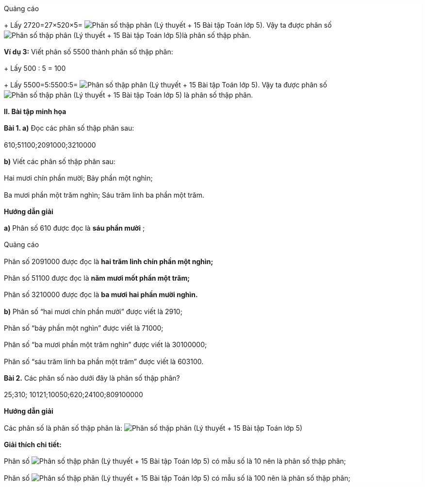 Quảng cáo

\+ Lấy 2720=27×520×5= ![Phân số thập phân \(Lý thuyết + 15 Bài tập Toán lớp 5\)](https://vietjack.com/toan-5-kn/images/ly-thuyet-phan-so-thap-phan-219667.PNG). Vậy ta được phân số ![Phân số thập phân \(Lý thuyết + 15 Bài tập Toán lớp 5\)](https://vietjack.com/toan-5-kn/images/ly-thuyet-phan-so-thap-phan-219667.PNG)là phân số thập phân.

**Ví dụ 3:** Viết phân số 5500 thành phân số thập phân:

\+ Lấy 500 : 5 = 100

\+ Lấy 5500=5:5500:5= ![Phân số thập phân \(Lý thuyết + 15 Bài tập Toán lớp 5\)](https://vietjack.com/toan-5-kn/images/ly-thuyet-phan-so-thap-phan-219668.PNG). Vậy ta được phân số ![Phân số thập phân \(Lý thuyết + 15 Bài tập Toán lớp 5\)](https://vietjack.com/toan-5-kn/images/ly-thuyet-phan-so-thap-phan-219668.PNG) là phân số thập phân.

**II. Bài tập minh họa**

**Bài 1. a)** Đọc các phân số thập phân sau:

610;51100;2091000;3210000

**b)** Viết các phân số thập phân sau:

Hai mươi chín phần mười; Bảy phần một nghìn;

Ba mươi phần một trăm nghìn; Sáu trăm linh ba phần một trăm.

**Hướng dẫn giải**

**a)** Phân số 610 được đọc là **sáu phần mười** ; 

Quảng cáo

Phân số 2091000 được đọc là **hai trăm linh chín phần một nghìn;**

Phân số 51100 được đọc là **năm mươi mốt phần một trăm;**

Phân số 3210000 được đọc là **ba mươi hai phần mười nghìn.**

**b)** Phân số “hai mươi chín phần mười” được viết là 2910; 

Phân số “bảy phần một nghìn” được viết là 71000;

Phân số “ba mươi phần một trăm nghìn” được viết là 30100000; 

Phân số “sáu trăm linh ba phần một trăm” được viết là 603100.

**Bài 2.** Các phân số nào dưới đây là phân số thập phân?

25;310; 10121;10050;620;24100;809100000

**Hướng dẫn giải**

Các phân số là phân số thập phân là: ![Phân số thập phân \(Lý thuyết + 15 Bài tập Toán lớp 5\)](https://vietjack.com/toan-5-kn/images/ly-thuyet-phan-so-thap-phan-219669.PNG)

**Giải thích chi tiết:**

Phân số ![Phân số thập phân \(Lý thuyết + 15 Bài tập Toán lớp 5\)](https://vietjack.com/toan-5-kn/images/ly-thuyet-phan-so-thap-phan-219670.PNG) có mẫu số là 10 nên là phân số thập phân;

Phân số ![Phân số thập phân \(Lý thuyết + 15 Bài tập Toán lớp 5\)](https://vietjack.com/toan-5-kn/images/ly-thuyet-phan-so-thap-phan-219671.PNG) có mẫu số là 100 nên là phân số thập phân;
